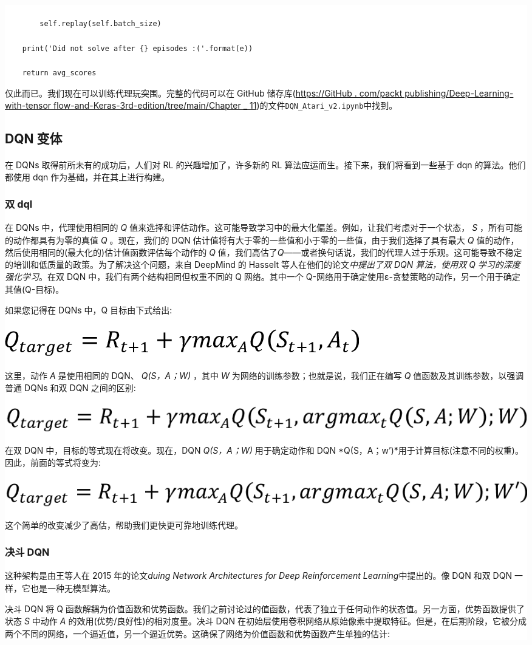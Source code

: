 ```

        self.replay(self.batch_size)

    print('Did not solve after {} episodes :('.format(e))

    return avg_scores 
```

仅此而已。我们现在可以训练代理玩突围。完整的代码可以在 GitHub 储存库([https://GitHub . com/packt publishing/Deep-Learning-with-tensor flow-and-Keras-3rd-edition/tree/main/Chapter _ 11](https://github.com/PacktPublishing/Deep-Learning-with-TensorFlow-and-Keras-3rd-edition/tree/main/Chapter_11))的文件`DQN_Atari_v2.ipynb`中找到。

## DQN 变体

在 DQNs 取得前所未有的成功后，人们对 RL 的兴趣增加了，许多新的 RL 算法应运而生。接下来，我们将看到一些基于 dqn 的算法。他们都使用 dqn 作为基础，并在其上进行构建。

### 双 dql

在 DQNs 中，代理使用相同的 *Q* 值来选择和评估动作。这可能导致学习中的最大化偏差。例如，让我们考虑对于一个状态， *S* ，所有可能的动作都具有为零的真值 *Q* 。现在，我们的 DQN 估计值将有大于零的一些值和小于零的一些值，由于我们选择了具有最大 *Q* 值的动作，然后使用相同的(最大化的)估计值函数评估每个动作的 *Q* 值，我们高估了*Q*——或者换句话说，我们的代理人过于乐观。这可能导致不稳定的培训和低质量的政策。为了解决这个问题，来自 DeepMind 的 Hasselt 等人在他们的论文*中提出了双 DQN 算法，使用双 Q 学习的深度强化学习*。在双 DQN 中，我们有两个结构相同但权重不同的 Q 网络。其中一个 Q-网络用于确定使用ε-贪婪策略的动作，另一个用于确定其值(Q-目标)。

如果您记得在 DQNs 中，Q 目标由下式给出:

![](img/B18331_11_024.png)

这里，动作 *A* 是使用相同的 DQN、 *Q(S，A；W)* ，其中 *W* 为网络的训练参数；也就是说，我们正在编写 *Q* 值函数及其训练参数，以强调普通 DQNs 和双 DQN 之间的区别:

![](img/B18331_11_025.png)

在双 DQN 中，目标的等式现在将改变。现在，DQN *Q(S，A；W)* 用于确定动作和 DQN *Q(S，A；w’)*用于计算目标(注意不同的权重)。因此，前面的等式将变为:

![](img/B18331_11_026.png)

这个简单的改变减少了高估，帮助我们更快更可靠地训练代理。

### 决斗 DQN

这种架构是由王等人在 2015 年的论文*duing Network Architectures for Deep Reinforcement Learning*中提出的。像 DQN 和双 DQN 一样，它也是一种无模型算法。

决斗 DQN 将 Q 函数解耦为价值函数和优势函数。我们之前讨论过的值函数，代表了独立于任何动作的状态值。另一方面，优势函数提供了状态 *S* 中动作 *A* 的效用(优势/良好性)的相对度量。决斗 DQN 在初始层使用卷积网络从原始像素中提取特征。但是，在后期阶段，它被分成两个不同的网络，一个逼近值，另一个逼近优势。这确保了网络为价值函数和优势函数产生单独的估计:

